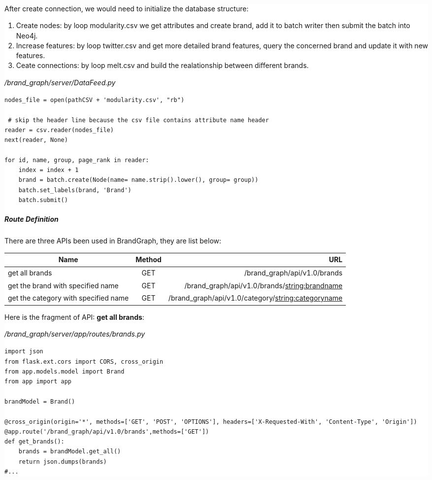 After create connection, we would need to initialize the database structure: 

1. Create nodes: by loop modularity.csv we get attributes and create brand, add it to batch writer then submit the batch into Neo4j. 
2. Increase features: by loop twitter.csv and get more detailed brand features, query the concerned brand and update it with new features.
3. Ceate connections: by loop melt.csv and build the realationship between different brands.


*/brand_graph/server/DataFeed.py*

```
nodes_file = open(pathCSV + 'modularity.csv', "rb") 

 # skip the header line because the csv file contains attribute name header
reader = csv.reader(nodes_file)
next(reader, None)

for id, name, group, page_rank in reader:
	index = index + 1
	brand = batch.create(Node(name= name.strip().lower(), group= group))
	batch.set_labels(brand, 'Brand')
	batch.submit()
```

##### <a name="route-definition">Route Definition</a>

There are three APIs been used in BrandGraph, they are list below:

| Name        | Method           | URL  |
| ------------- |:-------------:| -----:|
| get all brands | GET | /brand_graph/api/v1.0/brands |
| get the brand with specified name | GET      |   /brand_graph/api/v1.0/brands/<string:brandname> |
| get the category with specified name | GET       |    /brand_graph/api/v1.0/category/<string:categoryname> |

Here is the fragment of API: **get all brands**: 

*/brand_graph/server/app/routes/brands.py*

```
import json
from flask.ext.cors import CORS, cross_origin
from app.models.model import Brand
from app import app

brandModel = Brand()

@cross_origin(origin='*', methods=['GET', 'POST', 'OPTIONS'], headers=['X-Requested-With', 'Content-Type', 'Origin'])
@app.route('/brand_graph/api/v1.0/brands',methods=['GET'])
def get_brands():
    brands = brandModel.get_all()
    return json.dumps(brands)
#...
```
